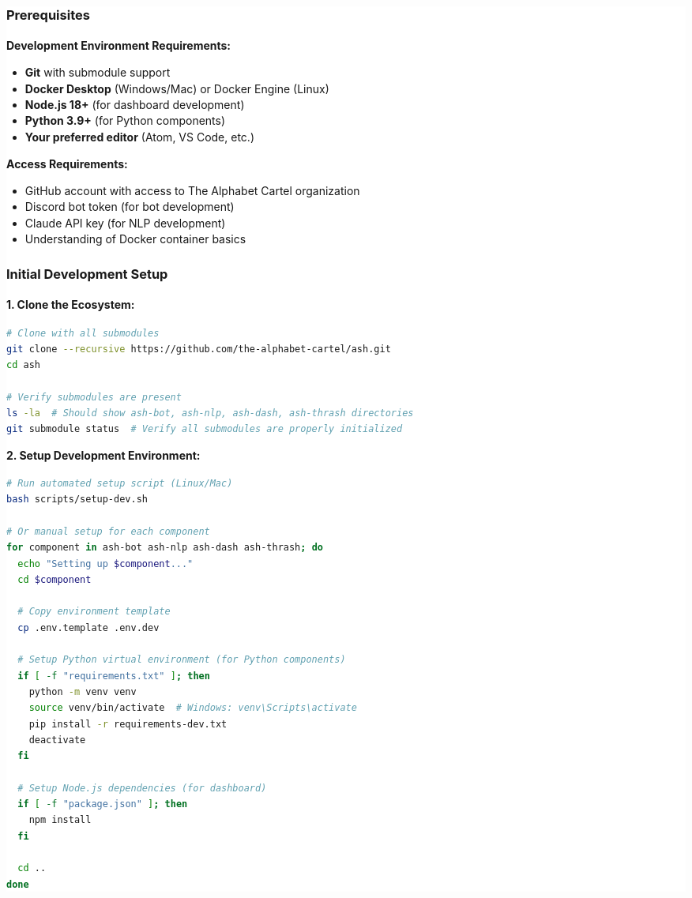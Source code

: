 ### Prerequisites

**Development Environment Requirements:**
- **Git** with submodule support
- **Docker Desktop** (Windows/Mac) or Docker Engine (Linux)
- **Node.js 18+** (for dashboard development)
- **Python 3.9+** (for Python components)
- **Your preferred editor** (Atom, VS Code, etc.)

**Access Requirements:**
- GitHub account with access to The Alphabet Cartel organization
- Discord bot token (for bot development)
- Claude API key (for NLP development)
- Understanding of Docker container basics

### Initial Development Setup

**1. Clone the Ecosystem:**
```bash
# Clone with all submodules
git clone --recursive https://github.com/the-alphabet-cartel/ash.git
cd ash

# Verify submodules are present
ls -la  # Should show ash-bot, ash-nlp, ash-dash, ash-thrash directories
git submodule status  # Verify all submodules are properly initialized
```

**2. Setup Development Environment:**
```bash
# Run automated setup script (Linux/Mac)
bash scripts/setup-dev.sh

# Or manual setup for each component
for component in ash-bot ash-nlp ash-dash ash-thrash; do
  echo "Setting up $component..."
  cd $component
  
  # Copy environment template
  cp .env.template .env.dev
  
  # Setup Python virtual environment (for Python components)
  if [ -f "requirements.txt" ]; then
    python -m venv venv
    source venv/bin/activate  # Windows: venv\Scripts\activate
    pip install -r requirements-dev.txt
    deactivate
  fi
  
  # Setup Node.js dependencies (for dashboard)
  if [ -f "package.json" ]; then
    npm install
  fi
  
  cd ..
done
```
